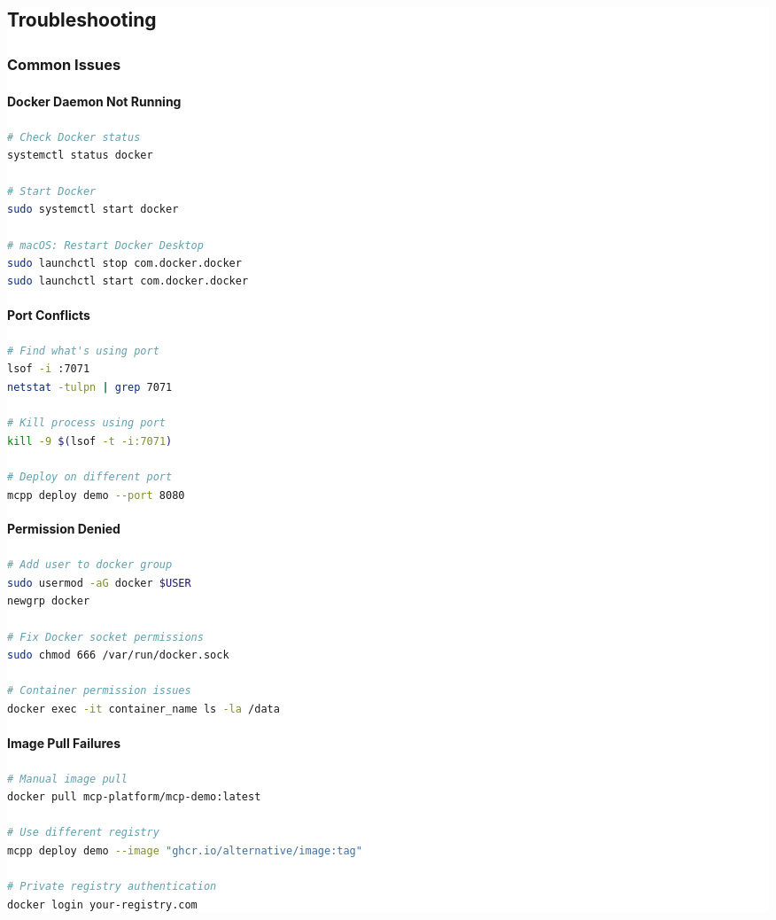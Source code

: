 
## Troubleshooting

### Common Issues

#### Docker Daemon Not Running

```bash
# Check Docker status
systemctl status docker

# Start Docker
sudo systemctl start docker

# macOS: Restart Docker Desktop
sudo launchctl stop com.docker.docker
sudo launchctl start com.docker.docker
```

#### Port Conflicts

```bash
# Find what's using port
lsof -i :7071
netstat -tulpn | grep 7071

# Kill process using port
kill -9 $(lsof -t -i:7071)

# Deploy on different port
mcpp deploy demo --port 8080
```

#### Permission Denied

```bash
# Add user to docker group
sudo usermod -aG docker $USER
newgrp docker

# Fix Docker socket permissions
sudo chmod 666 /var/run/docker.sock

# Container permission issues
docker exec -it container_name ls -la /data
```

#### Image Pull Failures

```bash
# Manual image pull
docker pull mcp-platform/mcp-demo:latest

# Use different registry
mcpp deploy demo --image "ghcr.io/alternative/image:tag"

# Private registry authentication
docker login your-registry.com
```
